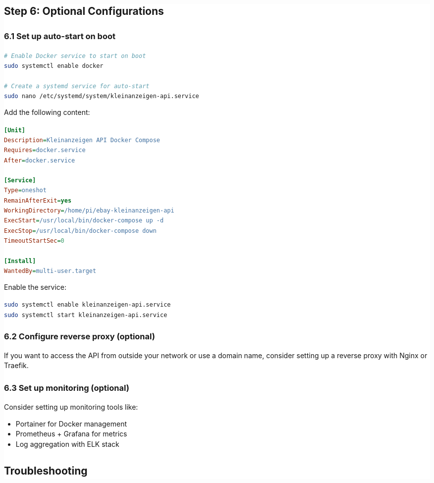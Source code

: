 ## Step 6: Optional Configurations

### 6.1 Set up auto-start on boot

```bash
# Enable Docker service to start on boot
sudo systemctl enable docker

# Create a systemd service for auto-start
sudo nano /etc/systemd/system/kleinanzeigen-api.service
```

Add the following content:

```ini
[Unit]
Description=Kleinanzeigen API Docker Compose
Requires=docker.service
After=docker.service

[Service]
Type=oneshot
RemainAfterExit=yes
WorkingDirectory=/home/pi/ebay-kleinanzeigen-api
ExecStart=/usr/local/bin/docker-compose up -d
ExecStop=/usr/local/bin/docker-compose down
TimeoutStartSec=0

[Install]
WantedBy=multi-user.target
```

Enable the service:

```bash
sudo systemctl enable kleinanzeigen-api.service
sudo systemctl start kleinanzeigen-api.service
```

### 6.2 Configure reverse proxy (optional)

If you want to access the API from outside your network or use a domain name, consider setting up a reverse proxy with Nginx or Traefik.

### 6.3 Set up monitoring (optional)

Consider setting up monitoring tools like:

- Portainer for Docker management
- Prometheus + Grafana for metrics
- Log aggregation with ELK stack

## Troubleshooting
